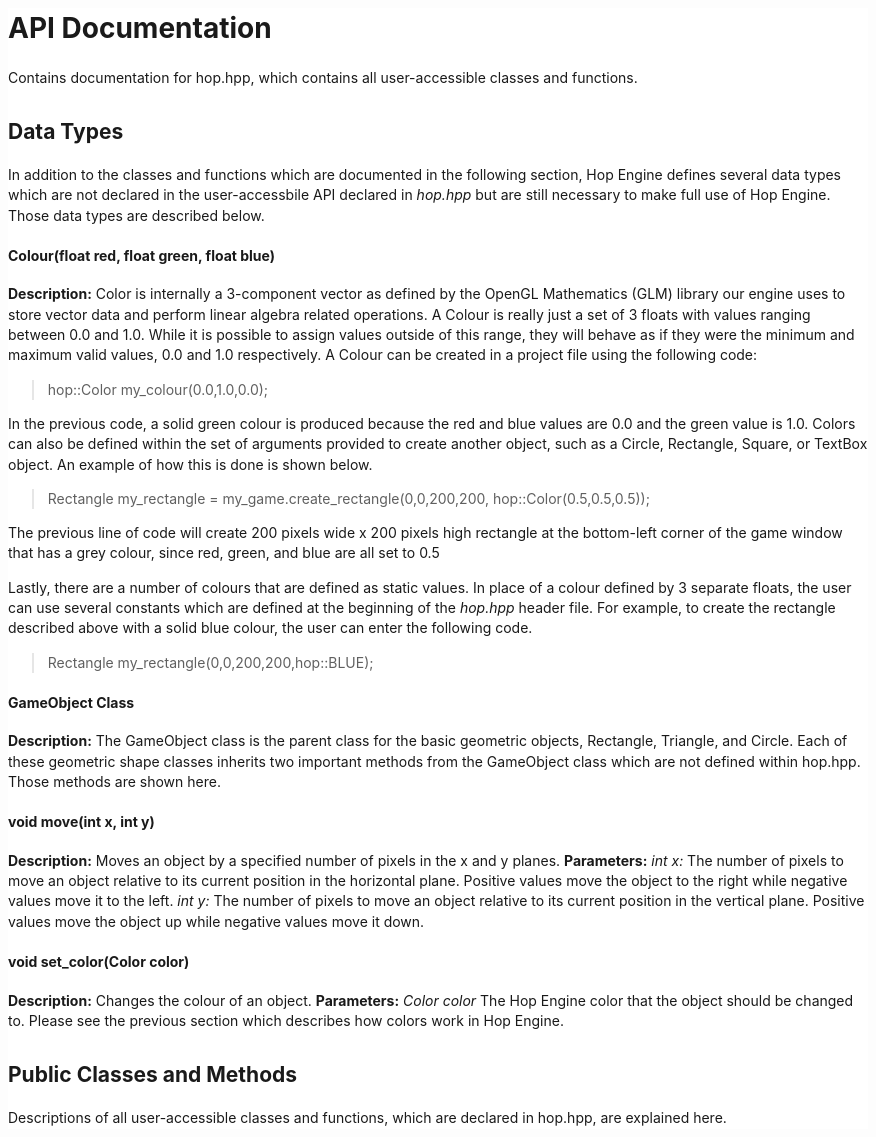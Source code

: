 # API Documentation
Contains documentation for hop.hpp, which contains all user-accessible classes and functions.

## Data Types
In addition to the classes and functions which are documented in the following section, Hop Engine defines several data types which are not declared in the user-accessbile API declared in *hop.hpp* but are still necessary to make full use of Hop Engine. Those data types are described below.
#### Colour(float red, float green, float blue)
**Description:** Color is internally a 3-component vector as defined by the OpenGL Mathematics (GLM) library our engine uses to store vector data and perform linear algebra related operations. A Colour is really just a set of 3 floats with values ranging between 0.0 and 1.0. While it is possible to assign values outside of this range, they will behave as if they were the minimum and maximum valid values, 0.0 and 1.0 respectively. A Colour can be created in a project file using the following code:
> hop::Color my_colour(0.0,1.0,0.0);

In the previous code, a solid green colour is produced because the red and blue values are 0.0 and the green value is 1.0. Colors can also be defined within the set of arguments provided to create another object, such as a Circle, Rectangle, Square, or TextBox object. An example of how this is done is shown below.
> Rectangle my_rectangle = my_game.create_rectangle(0,0,200,200, hop::Color(0.5,0.5,0.5));

The previous line of code will create 200 pixels wide x 200 pixels high rectangle at the bottom-left corner of the game window that has a grey colour, since red, green, and blue are all set to 0.5

Lastly, there are a number of colours that are defined as static values. In place of a colour defined by 3 separate floats, the user can use several constants which are defined at the beginning of the *hop.hpp* header file. For example, to create the rectangle described above with a solid blue colour, the user can enter the following code.
> Rectangle my_rectangle(0,0,200,200,hop::BLUE);
#### GameObject Class
**Description:** The GameObject class is the parent class for the basic geometric objects, Rectangle, Triangle, and Circle. Each of these geometric shape classes inherits two important methods from the GameObject class which are not defined within hop.hpp. Those methods are shown here.

#### void move(int x, int y)
**Description:** Moves an object by a specified number of pixels in the x and y planes.
**Parameters:**
*int x:* The number of pixels to move an object relative to its current position in the horizontal plane. Positive values move the object to the right while negative values move it to the left.
*int y:* The number of pixels to move an object relative to its current position in the vertical plane. Positive values move the object up while negative values move it down.

#### void set_color(Color color)
**Description:** Changes the colour of an object.
**Parameters:**
*Color color* The Hop Engine color that the object should be changed to. Please see the previous section which describes how colors work in Hop Engine.

## Public Classes and Methods
Descriptions of all user-accessible classes and functions, which are declared in hop.hpp, are explained here.
